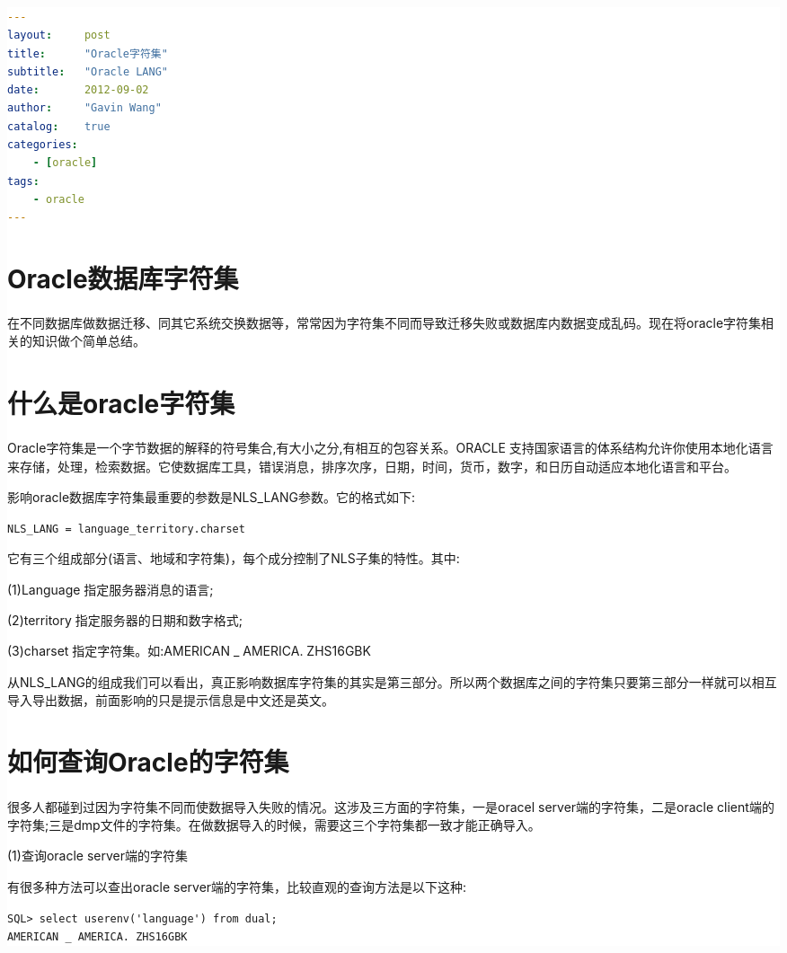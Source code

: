 ```yaml
---
layout:     post
title:      "Oracle字符集"
subtitle:   "Oracle LANG"
date:       2012-09-02
author:     "Gavin Wang"
catalog:    true
categories:
    - [oracle]
tags:
    - oracle
---
```



# Oracle数据库字符集

在不同数据库做数据迁移、同其它系统交换数据等，常常因为字符集不同而导致迁移失败或数据库内数据变成乱码。现在将oracle字符集相关的知识做个简单总结。

# 什么是oracle字符集

Oracle字符集是一个字节数据的解释的符号集合,有大小之分,有相互的包容关系。ORACLE 支持国家语言的体系结构允许你使用本地化语言来存储，处理，检索数据。它使数据库工具，错误消息，排序次序，日期，时间，货币，数字，和日历自动适应本地化语言和平台。

影响oracle数据库字符集最重要的参数是NLS_LANG参数。它的格式如下:

```NLS_LANG = language_territory.charset```

它有三个组成部分(语言、地域和字符集)，每个成分控制了NLS子集的特性。其中:

(1)Language 指定服务器消息的语言;

(2)territory 指定服务器的日期和数字格式;

(3)charset 指定字符集。如:AMERICAN _ AMERICA. ZHS16GBK

从NLS_LANG的组成我们可以看出，真正影响数据库字符集的其实是第三部分。所以两个数据库之间的字符集只要第三部分一样就可以相互导入导出数据，前面影响的只是提示信息是中文还是英文。

# 如何查询Oracle的字符集

很多人都碰到过因为字符集不同而使数据导入失败的情况。这涉及三方面的字符集，一是oracel server端的字符集，二是oracle client端的字符集;三是dmp文件的字符集。在做数据导入的时候，需要这三个字符集都一致才能正确导入。

(1)查询oracle server端的字符集

有很多种方法可以查出oracle server端的字符集，比较直观的查询方法是以下这种:

```shell
SQL> select userenv('language') from dual;
AMERICAN _ AMERICA. ZHS16GBK
```
